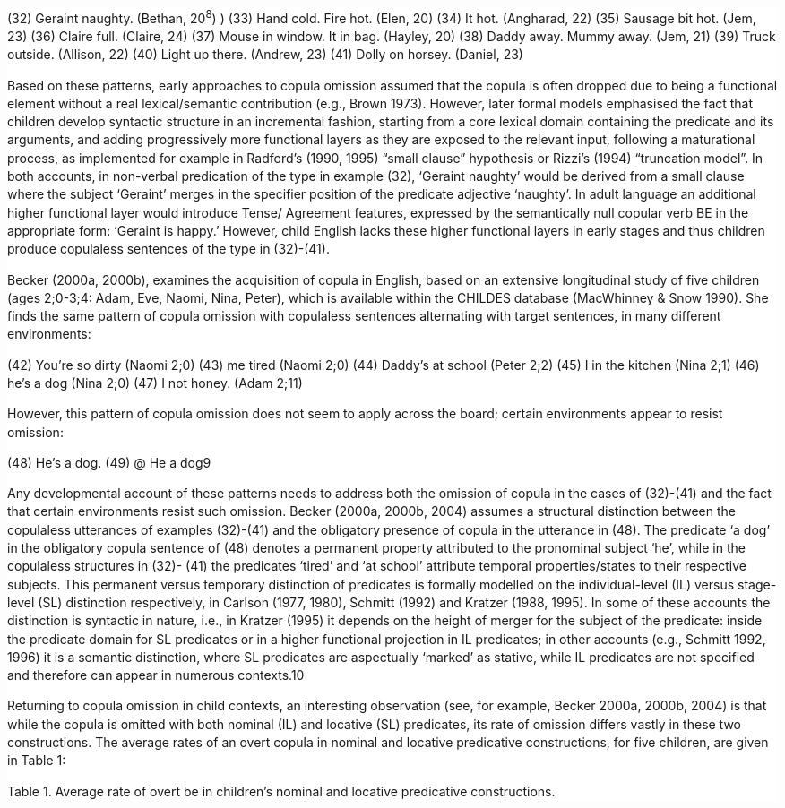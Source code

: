 (32) Geraint naughty. (Bethan, $2 0 ^ { 8 } )$ ) (33) Hand cold. Fire hot. (Elen, 20) (34) It hot. (Angharad, 22) (35) Sausage bit hot. (Jem, 23) (36) Claire full. (Claire, 24) (37) Mouse in window. It in bag. (Hayley, 20) (38) Daddy away. Mummy away. (Jem, 21) (39) Truck outside. (Allison, 22) (40) Light up there. (Andrew, 23) (41) Dolly on horsey. (Daniel, 23)

Based on these patterns, early approaches to copula omission assumed that the copula is often dropped due to being a functional element without a real lexical/semantic contribution (e.g., Brown 1973). However, later formal models emphasised the fact that children develop syntactic structure in an incremental fashion, starting from a core lexical domain containing the predicate and its arguments, and adding progressively more functional layers as they are exposed to the relevant input, following a maturational process, as implemented for example in Radford’s (1990, 1995) “small clause” hypothesis or Rizzi’s (1994) “truncation model”. In both accounts, in non-verbal predication of the type in example (32), ‘Geraint naughty’ would be derived from a small clause where the subject ‘Geraint’ merges in the specifier position of the predicate adjective ‘naughty’. In adult language an additional higher functional layer would introduce Tense/ Agreement features, expressed by the semantically null copular verb BE in the appropriate form: ‘Geraint is happy.’ However, child English lacks these higher functional layers in early stages and thus children produce copulaless sentences of the type in (32)-(41).

Becker (2000a, 2000b), examines the acquisition of copula in English, based on an extensive longitudinal study of five children (ages 2;0-3;4: Adam, Eve, Naomi, Nina, Peter), which is available within the CHILDES database (MacWhinney & Snow 1990). She finds the same pattern of copula omission with copulaless sentences alternating with target sentences, in many different environments:

(42) You’re so dirty (Naomi 2;0) (43) me tired (Naomi 2;0) (44) Daddy’s at school (Peter 2;2) (45) I in the kitchen (Nina 2;1) (46) he’s a dog (Nina 2;0) (47) I not honey. (Adam 2;11)

However, this pattern of copula omission does not seem to apply across the board; certain environments appear to resist omission:

(48) He’s a dog. (49) @ He a dog9

Any developmental account of these patterns needs to address both the omission of copula in the cases of (32)-(41) and the fact that certain environments resist such omission. Becker (2000a, 2000b, 2004) assumes a structural distinction between the copulaless utterances of examples (32)-(41) and the obligatory presence of copula in the utterance in (48). The predicate ‘a dog’ in the obligatory copula sentence of (48) denotes a permanent property attributed to the pronominal subject ‘he’, while in the copulaless structures in (32)- (41) the predicates ‘tired’ and ‘at school’ attribute temporal properties/states to their respective subjects. This permanent versus temporary distinction of predicates is formally modelled on the individual-level (IL) versus stage-level (SL) distinction respectively, in Carlson (1977, 1980), Schmitt (1992) and Kratzer (1988, 1995). In some of these accounts the distinction is syntactic in nature, i.e., in Kratzer (1995) it depends on the height of merger for the subject of the predicate: inside the predicate domain for SL predicates or in a higher functional projection in IL predicates; in other accounts (e.g., Schmitt 1992, 1996) it is a semantic distinction, where SL predicates are aspectually ‘marked’ as stative, while IL predicates are not specified and therefore can appear in numerous contexts.10

Returning to copula omission in child contexts, an interesting observation (see, for example, Becker 2000a, 2000b, 2004) is that while the copula is omitted with both nominal (IL) and locative (SL) predicates, its rate of omission differs vastly in these two constructions. The average rates of an overt copula in nominal and locative predicative constructions, for five children, are given in Table 1:

Table 1. Average rate of overt be in children’s nominal and locative predicative constructions.   
